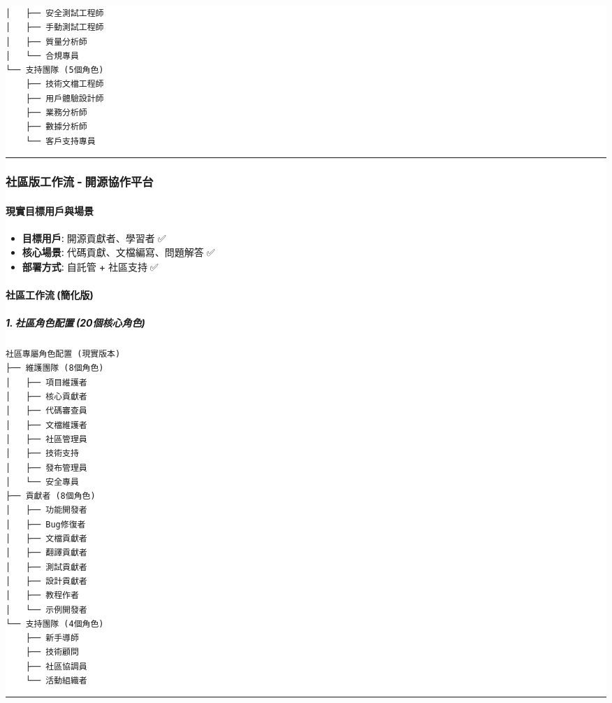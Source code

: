 ```
│   ├── 安全測試工程師
│   ├── 手動測試工程師
│   ├── 質量分析師
│   └── 合規專員
└── 支持團隊 (5個角色)
    ├── 技術文檔工程師
    ├── 用戶體驗設計師
    ├── 業務分析師
    ├── 數據分析師
    └── 客戶支持專員
```

---

### **社區版工作流 - 開源協作平台**

#### **現實目標用戶與場景**
- **目標用戶**: 開源貢獻者、學習者 ✅
- **核心場景**: 代碼貢獻、文檔編寫、問題解答 ✅
- **部署方式**: 自託管 + 社區支持 ✅

#### **社區工作流 (簡化版)**

##### **1. 社區角色配置 (20個核心角色)**
```
社區專屬角色配置 (現實版本)
├── 維護團隊 (8個角色)
│   ├── 項目維護者
│   ├── 核心貢獻者
│   ├── 代碼審查員
│   ├── 文檔維護者
│   ├── 社區管理員
│   ├── 技術支持
│   ├── 發布管理員
│   └── 安全專員
├── 貢獻者 (8個角色)
│   ├── 功能開發者
│   ├── Bug修復者
│   ├── 文檔貢獻者
│   ├── 翻譯貢獻者
│   ├── 測試貢獻者
│   ├── 設計貢獻者
│   ├── 教程作者
│   └── 示例開發者
└── 支持團隊 (4個角色)
    ├── 新手導師
    ├── 技術顧問
    ├── 社區協調員
    └── 活動組織者
```

---
